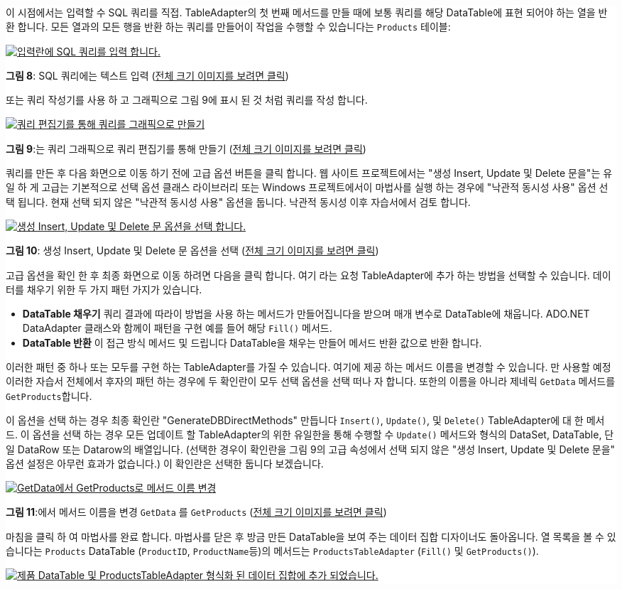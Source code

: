 
이 시점에서는 입력할 수 SQL 쿼리를 직접. TableAdapter의 첫 번째 메서드를 만들 때에 보통 쿼리를 해당 DataTable에 표현 되어야 하는 열을 반환 합니다. 모든 열과의 모든 행을 반환 하는 쿼리를 만들어이 작업을 수행할 수 있습니다는 `Products` 테이블:


[![입력란에 SQL 쿼리를 입력 합니다.](creating-a-data-access-layer-vb/_static/image21.png)](creating-a-data-access-layer-vb/_static/image20.png)

**그림 8**: SQL 쿼리에는 텍스트 입력 ([전체 크기 이미지를 보려면 클릭](creating-a-data-access-layer-vb/_static/image22.png))


또는 쿼리 작성기를 사용 하 고 그래픽으로 그림 9에 표시 된 것 처럼 쿼리를 작성 합니다.


[![쿼리 편집기를 통해 쿼리를 그래픽으로 만들기](creating-a-data-access-layer-vb/_static/image24.png)](creating-a-data-access-layer-vb/_static/image23.png)

**그림 9**:는 쿼리 그래픽으로 쿼리 편집기를 통해 만들기 ([전체 크기 이미지를 보려면 클릭](creating-a-data-access-layer-vb/_static/image25.png))


쿼리를 만든 후 다음 화면으로 이동 하기 전에 고급 옵션 버튼을 클릭 합니다. 웹 사이트 프로젝트에서는 "생성 Insert, Update 및 Delete 문을"는 유일 하 게 고급는 기본적으로 선택 옵션 클래스 라이브러리 또는 Windows 프로젝트에서이 마법사를 실행 하는 경우에 "낙관적 동시성 사용" 옵션 선택 됩니다. 현재 선택 되지 않은 "낙관적 동시성 사용" 옵션을 둡니다. 낙관적 동시성 이후 자습서에서 검토 합니다.


[![생성 Insert, Update 및 Delete 문 옵션을 선택 합니다.](creating-a-data-access-layer-vb/_static/image27.png)](creating-a-data-access-layer-vb/_static/image26.png)

**그림 10**: 생성 Insert, Update 및 Delete 문 옵션을 선택 ([전체 크기 이미지를 보려면 클릭](creating-a-data-access-layer-vb/_static/image28.png))


고급 옵션을 확인 한 후 최종 화면으로 이동 하려면 다음을 클릭 합니다. 여기 라는 요청 TableAdapter에 추가 하는 방법을 선택할 수 있습니다. 데이터를 채우기 위한 두 가지 패턴 가지가 있습니다.

- **DataTable 채우기** 쿼리 결과에 따라이 방법을 사용 하는 메서드가 만들어집니다을 받으며 매개 변수로 DataTable에 채웁니다. ADO.NET DataAdapter 클래스와 함께이 패턴을 구현 예를 들어 해당 `Fill()` 메서드.
- **DataTable 반환** 이 접근 방식 메서드 및 드립니다 DataTable을 채우는 만들어 메서드 반환 값으로 반환 합니다.

이러한 패턴 중 하나 또는 모두를 구현 하는 TableAdapter를 가질 수 있습니다. 여기에 제공 하는 메서드 이름을 변경할 수 있습니다. 만 사용할 예정 이러한 자습서 전체에서 후자의 패턴 하는 경우에 두 확인란이 모두 선택 옵션을 선택 떠나 자 합니다. 또한의 이름을 아니라 제네릭 `GetData` 메서드를 `GetProducts`합니다.

이 옵션을 선택 하는 경우 최종 확인란 "GenerateDBDirectMethods" 만듭니다 `Insert()`, `Update()`, 및 `Delete()` TableAdapter에 대 한 메서드. 이 옵션을 선택 하는 경우 모든 업데이트 할 TableAdapter의 위한 유일한을 통해 수행할 수 `Update()` 메서드와 형식의 DataSet, DataTable, 단일 DataRow 또는 Datarow의 배열입니다. (선택한 경우이 확인란을 그림 9의 고급 속성에서 선택 되지 않은 "생성 Insert, Update 및 Delete 문을" 옵션 설정은 아무런 효과가 없습니다.) 이 확인란은 선택한 둡니다 보겠습니다.


[![GetData에서 GetProducts로 메서드 이름 변경](creating-a-data-access-layer-vb/_static/image30.png)](creating-a-data-access-layer-vb/_static/image29.png)

**그림 11**:에서 메서드 이름을 변경 `GetData` 를 `GetProducts` ([전체 크기 이미지를 보려면 클릭](creating-a-data-access-layer-vb/_static/image31.png))


마침을 클릭 하 여 마법사를 완료 합니다. 마법사를 닫은 후 방금 만든 DataTable을 보여 주는 데이터 집합 디자이너도 돌아옵니다. 열 목록을 볼 수 있습니다는 `Products` DataTable (`ProductID`, `ProductName`등)의 메서드는 `ProductsTableAdapter` (`Fill()` 및 `GetProducts()`).


[![제품 DataTable 및 ProductsTableAdapter 형식화 된 데이터 집합에 추가 되었습니다.](creating-a-data-access-layer-vb/_static/image33.png)](creating-a-data-access-layer-vb/_static/image32.png)
